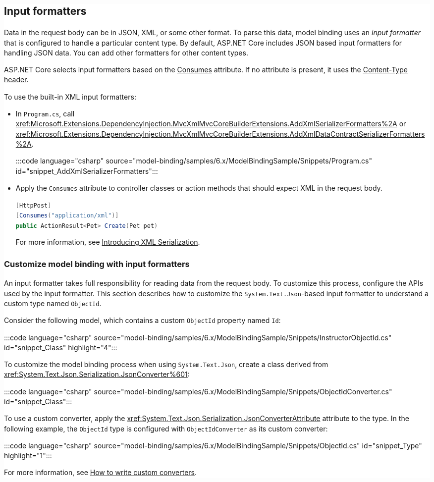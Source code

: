 ## Input formatters

Data in the request body can be in JSON, XML, or some other format. To parse this data, model binding uses an *input formatter* that is configured to handle a particular content type. By default, ASP.NET Core includes JSON based input formatters for handling JSON data. You can add other formatters for other content types.

ASP.NET Core selects input formatters based on the [Consumes](xref:Microsoft.AspNetCore.Mvc.ConsumesAttribute) attribute. If no attribute is present, it uses the [Content-Type header](https://www.w3.org/Protocols/rfc1341/4_Content-Type.html).

To use the built-in XML input formatters:

* In `Program.cs`, call <xref:Microsoft.Extensions.DependencyInjection.MvcXmlMvcCoreBuilderExtensions.AddXmlSerializerFormatters%2A> or <xref:Microsoft.Extensions.DependencyInjection.MvcXmlMvcCoreBuilderExtensions.AddXmlDataContractSerializerFormatters%2A>.

  :::code language="csharp" source="model-binding/samples/6.x/ModelBindingSample/Snippets/Program.cs" id="snippet_AddXmlSerializerFormatters":::

* Apply the `Consumes` attribute to controller classes or action methods that should expect XML in the request body.

  ```csharp
  [HttpPost]
  [Consumes("application/xml")]
  public ActionResult<Pet> Create(Pet pet)
  ```

  For more information, see [Introducing XML Serialization](/dotnet/standard/serialization/introducing-xml-serialization).

### Customize model binding with input formatters

An input formatter takes full responsibility for reading data from the request body. To customize this process, configure the APIs used by the input formatter. This section describes how to customize the `System.Text.Json`-based input formatter to understand a custom type named `ObjectId`. 

Consider the following model, which contains a custom `ObjectId` property named `Id`:

:::code language="csharp" source="model-binding/samples/6.x/ModelBindingSample/Snippets/InstructorObjectId.cs" id="snippet_Class" highlight="4":::

To customize the model binding process when using `System.Text.Json`, create a class derived from <xref:System.Text.Json.Serialization.JsonConverter%601>:

:::code language="csharp" source="model-binding/samples/6.x/ModelBindingSample/Snippets/ObjectIdConverter.cs" id="snippet_Class":::

To use a custom converter, apply the <xref:System.Text.Json.Serialization.JsonConverterAttribute> attribute to the type. In the following example, the `ObjectId` type is configured with `ObjectIdConverter` as its custom converter:

:::code language="csharp" source="model-binding/samples/6.x/ModelBindingSample/Snippets/ObjectId.cs" id="snippet_Type" highlight="1":::

For more information, see [How to write custom converters](/dotnet/standard/serialization/system-text-json-converters-how-to).
